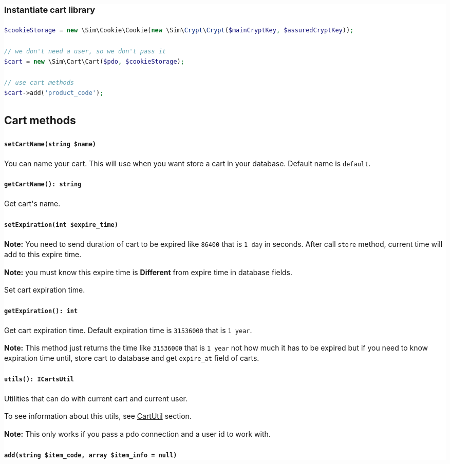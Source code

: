 ### Instantiate cart library

```php
$cookieStorage = new \Sim\Cookie\Cookie(new \Sim\Crypt\Crypt($mainCryptKey, $assuredCryptKey));

// we don't need a user, so we don't pass it
$cart = new \Sim\Cart\Cart($pdo, $cookieStorage);

// use cart methods
$cart->add('product_code');
```

## Cart methods

#### `setCartName(string $name)`

You can name your cart. This will use when you want store a cart 
in your database. Default name is `default`.

#### `getCartName(): string`

Get cart's name.

#### `setExpiration(int $expire_time)`

**Note:** You need to send duration of cart to be expired like 
`86400` that is `1 day` in seconds. After call `store` method, 
current time will add to this expire time.

**Note:** you must know this expire time is **Different** from 
expire time in database fields.

Set cart expiration time.

#### `getExpiration(): int`

Get cart expiration time. Default expiration time is `31536000` 
that is `1 year`.

**Note:** This method just returns the time like `31536000` that 
is `1 year` not how much it has to be expired but if you need to 
know expiration time until, store cart to database and get 
`expire_at` field of carts.

#### `utils(): ICartsUtil`

Utilities that can do with current cart and current user.

To see information about this utils, see 
[CartUtil](#cartutil-methods) section.

**Note:** This only works if you pass a pdo connection and a 
user id to work with.

#### `add(string $item_code, array $item_info = null)`
